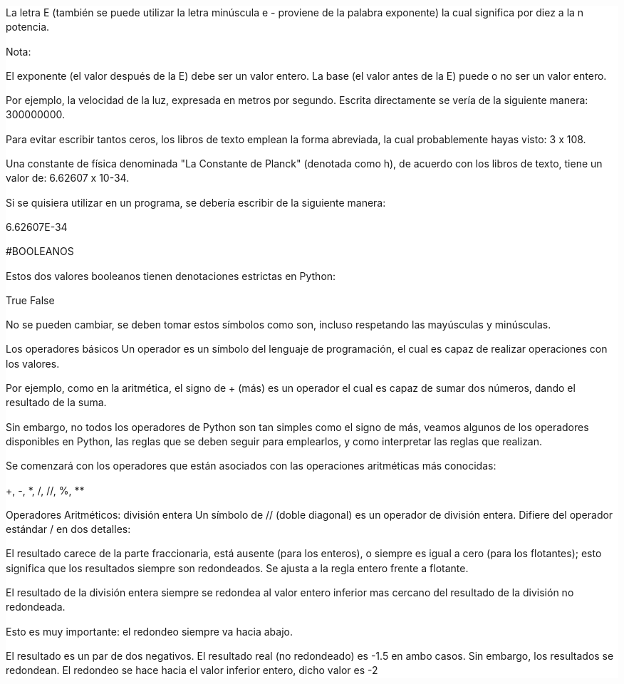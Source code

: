 La letra E (también se puede utilizar la letra minúscula e - proviene de la palabra exponente) la cual significa por diez a la n potencia.

Nota:

El exponente (el valor después de la E) debe ser un valor entero.
La base (el valor antes de la E) puede o no ser un valor entero.

Por ejemplo, la velocidad de la luz, expresada en metros por segundo. Escrita directamente se vería de la siguiente manera: 300000000.

Para evitar escribir tantos ceros, los libros de texto emplean la forma abreviada, la cual probablemente hayas visto: 3 x 108.

Una constante de física denominada "La Constante de Planck" (denotada como h), de acuerdo con los libros de texto, tiene un valor de: 6.62607 x 10-34.

Si se quisiera utilizar en un programa, se debería escribir de la siguiente manera:

6.62607E-34

#BOOLEANOS

Estos dos valores booleanos tienen denotaciones estrictas en Python:

True
False

No se pueden cambiar, se deben tomar estos símbolos como son, incluso respetando las mayúsculas y minúsculas.

Los operadores básicos
Un operador es un símbolo del lenguaje de programación, el cual es capaz de realizar operaciones con los valores.

Por ejemplo, como en la aritmética, el signo de + (más) es un operador el cual es capaz de sumar dos números, dando el resultado de la suma.

Sin embargo, no todos los operadores de Python son tan simples como el signo de más, veamos algunos de los operadores disponibles en Python, las reglas que se deben seguir para emplearlos, y como interpretar las reglas que realizan.

Se comenzará con los operadores que están asociados con las operaciones aritméticas más conocidas:

+, -, *, /, //, %, **

Operadores Aritméticos: división entera
Un símbolo de // (doble diagonal) es un operador de división entera. Difiere del operador estándar / en dos detalles:

El resultado carece de la parte fraccionaria, está ausente (para los enteros), o siempre es igual a cero (para los flotantes); esto significa que los resultados siempre son redondeados.
Se ajusta a la regla entero frente a flotante.

El resultado de la división entera siempre se redondea al valor entero inferior mas cercano del resultado de la división no redondeada.

Esto es muy importante: el redondeo siempre va hacia abajo.

El resultado es un par de dos negativos. El resultado real (no redondeado) es -1.5 en ambo casos. Sin embargo, los resultados se redondean. El redondeo se hace hacia el valor inferior entero, dicho valor es -2
